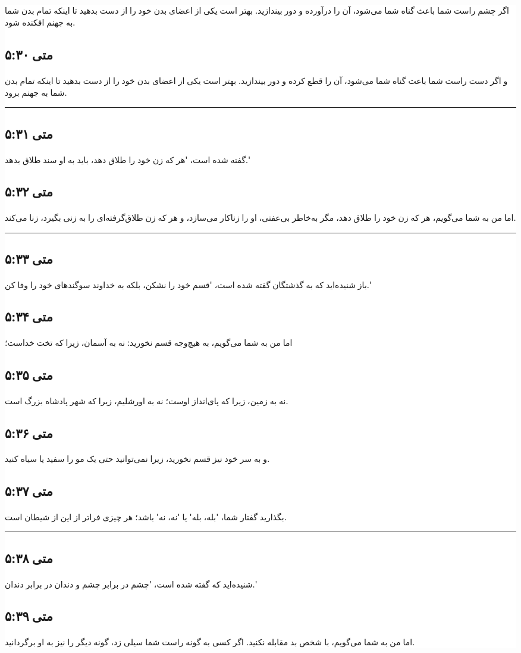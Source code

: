 اگر چشم راست شما باعث گناه شما می‌شود، آن را درآورده و دور بیندازید. بهتر است یکی از اعضای بدن خود را از دست بدهید تا اینکه تمام بدن شما به جهنم افکنده شود.

## متی ۵:۳۰

و اگر دست راست شما باعث گناه شما می‌شود، آن را قطع کرده و دور بیندازید. بهتر است یکی از اعضای بدن خود را از دست بدهید تا اینکه تمام بدن شما به جهنم برود.

---

## متی ۵:۳۱

گفته شده است، 'هر که زن خود را طلاق دهد، باید به او سند طلاق بدهد.'

## متی ۵:۳۲

اما من به شما می‌گویم، هر که زن خود را طلاق دهد، مگر به‌خاطر بی‌عفتی، او را زناکار می‌سازد، و هر که زن طلاق‌گرفته‌ای را به زنی بگیرد، زنا می‌کند.

---

## متی ۵:۳۳

باز شنیده‌اید که به گذشتگان گفته شده است، 'قسم خود را نشکن، بلکه به خداوند سوگندهای خود را وفا کن.'

## متی ۵:۳۴

اما من به شما می‌گویم، به هیچ‌وجه قسم نخورید: نه به آسمان، زیرا که تخت خداست؛

## متی ۵:۳۵

نه به زمین، زیرا که پای‌انداز اوست؛ نه به اورشلیم، زیرا که شهر پادشاه بزرگ است.

## متی ۵:۳۶

و به سر خود نیز قسم نخورید، زیرا نمی‌توانید حتی یک مو را سفید یا سیاه کنید.

## متی ۵:۳۷

بگذارید گفتار شما، 'بله، بله' یا 'نه، نه' باشد؛ هر چیزی فراتر از این از شیطان است.

---

## متی ۵:۳۸

شنیده‌اید که گفته شده است، 'چشم در برابر چشم و دندان در برابر دندان.'

## متی ۵:۳۹

اما من به شما می‌گویم، با شخص بد مقابله نکنید. اگر کسی به گونه راست شما سیلی زد، گونه دیگر را نیز به او برگردانید.
